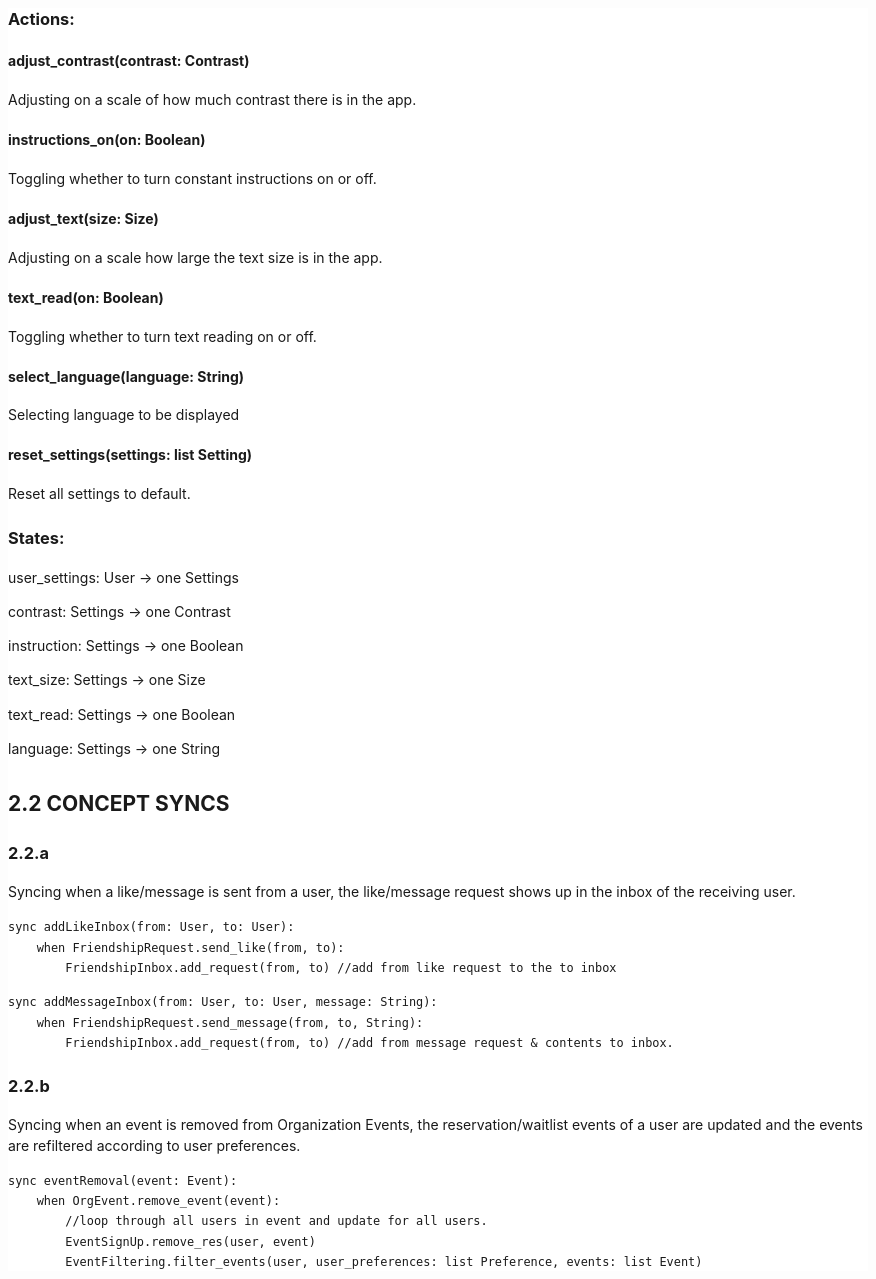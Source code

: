 ### Actions:
#### adjust_contrast(contrast: Contrast)
Adjusting on a scale of how much contrast there is in the app.
#### instructions_on(on: Boolean)
Toggling whether to turn constant instructions on or off.
#### adjust_text(size: Size)
Adjusting on a scale how large the text size is in the app. 
#### text_read(on: Boolean)
Toggling whether to turn text reading on or off.
#### select_language(language: String)
Selecting language to be displayed
#### reset_settings(settings: list Setting)
Reset all settings to default.

### States:
user_settings: User -> one Settings

contrast: Settings -> one Contrast

instruction: Settings -> one Boolean

text_size: Settings -> one Size

text_read: Settings -> one Boolean

language: Settings -> one String


## 2.2 CONCEPT SYNCS
### 2.2.a
Syncing when a like/message is sent from a user, the like/message request shows up in the inbox of the receiving user. 

```
sync addLikeInbox(from: User, to: User):
	when FriendshipRequest.send_like(from, to):
		FriendshipInbox.add_request(from, to) //add from like request to the to inbox
```
```
sync addMessageInbox(from: User, to: User, message: String):
	when FriendshipRequest.send_message(from, to, String):
		FriendshipInbox.add_request(from, to) //add from message request & contents to inbox.
```
	
### 2.2.b
Syncing when an event is removed from Organization Events, the reservation/waitlist events of a user are updated and the events are refiltered according to user preferences.

```
sync eventRemoval(event: Event):
	when OrgEvent.remove_event(event):
        //loop through all users in event and update for all users.
		EventSignUp.remove_res(user, event) 
		EventFiltering.filter_events(user, user_preferences: list Preference, events: list Event)
```
